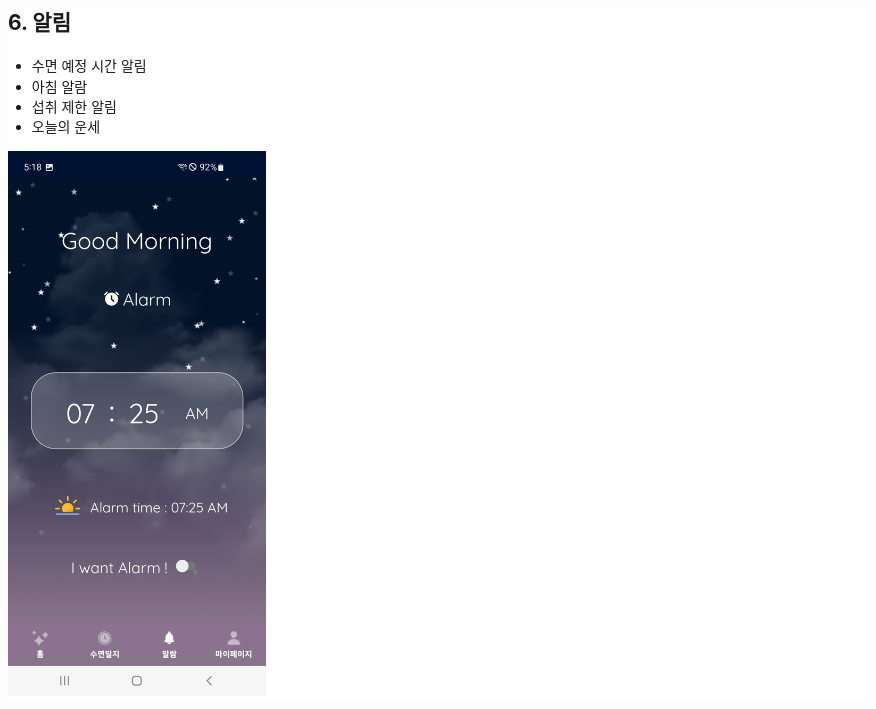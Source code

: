 ## 6. 알림
 - 수면 예정 시간 알림
 - 아침 알람
 - 섭취 제한 알림
 - 오늘의 운세 
 <img src="images/14.알람페이지.jpg" width="30%" height="30%"/>